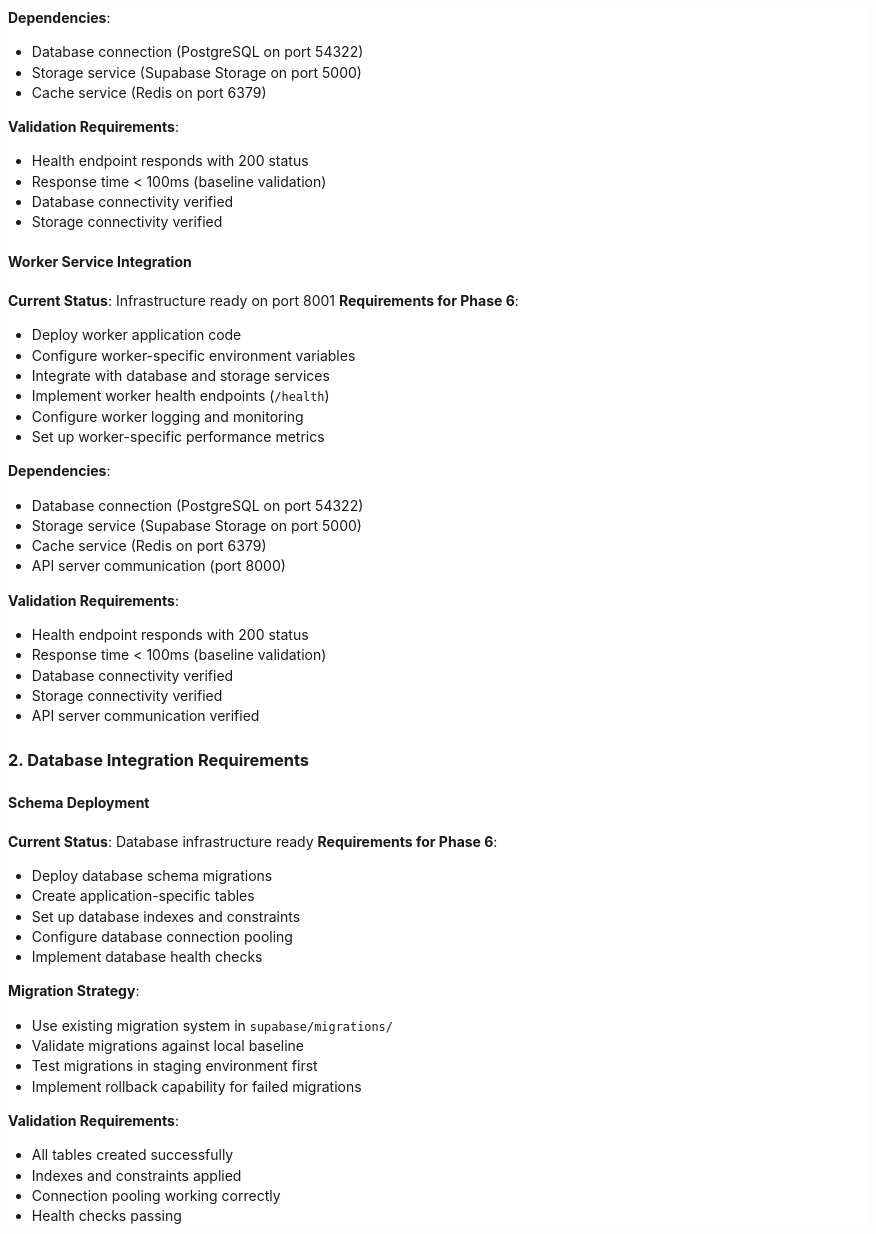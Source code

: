**Dependencies**:
- Database connection (PostgreSQL on port 54322)
- Storage service (Supabase Storage on port 5000)
- Cache service (Redis on port 6379)

**Validation Requirements**:
- Health endpoint responds with 200 status
- Response time < 100ms (baseline validation)
- Database connectivity verified
- Storage connectivity verified

#### Worker Service Integration
**Current Status**: Infrastructure ready on port 8001
**Requirements for Phase 6**:
- Deploy worker application code
- Configure worker-specific environment variables
- Integrate with database and storage services
- Implement worker health endpoints (`/health`)
- Configure worker logging and monitoring
- Set up worker-specific performance metrics

**Dependencies**:
- Database connection (PostgreSQL on port 54322)
- Storage service (Supabase Storage on port 5000)
- Cache service (Redis on port 6379)
- API server communication (port 8000)

**Validation Requirements**:
- Health endpoint responds with 200 status
- Response time < 100ms (baseline validation)
- Database connectivity verified
- Storage connectivity verified
- API server communication verified

### 2. Database Integration Requirements

#### Schema Deployment
**Current Status**: Database infrastructure ready
**Requirements for Phase 6**:
- Deploy database schema migrations
- Create application-specific tables
- Set up database indexes and constraints
- Configure database connection pooling
- Implement database health checks

**Migration Strategy**:
- Use existing migration system in `supabase/migrations/`
- Validate migrations against local baseline
- Test migrations in staging environment first
- Implement rollback capability for failed migrations

**Validation Requirements**:
- All tables created successfully
- Indexes and constraints applied
- Connection pooling working correctly
- Health checks passing
